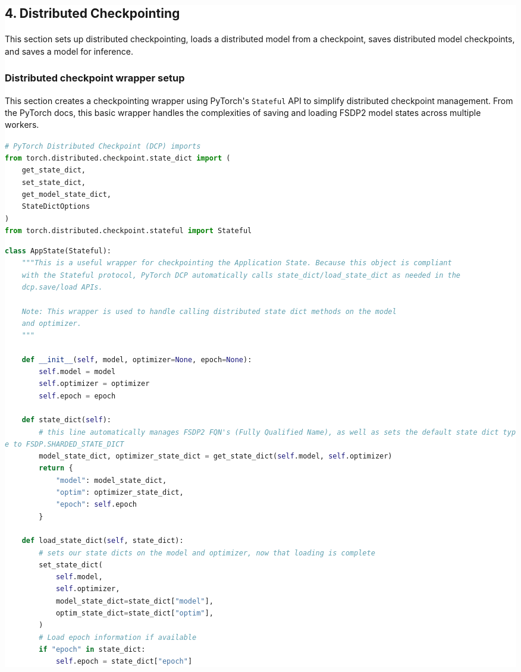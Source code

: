 ## 4. Distributed Checkpointing
This section sets up distributed checkpointing, loads a distributed model from a checkpoint, saves distributed model checkpoints, and saves a model for inference. 

### Distributed checkpoint wrapper setup

This section creates a checkpointing wrapper using PyTorch's `Stateful` API to simplify distributed checkpoint management. From the PyTorch docs, this basic wrapper handles the complexities of saving and loading FSDP2 model states across multiple workers.


```python
# PyTorch Distributed Checkpoint (DCP) imports
from torch.distributed.checkpoint.state_dict import (
    get_state_dict,
    set_state_dict,
    get_model_state_dict,
    StateDictOptions
)
from torch.distributed.checkpoint.stateful import Stateful
```


```python
class AppState(Stateful):
    """This is a useful wrapper for checkpointing the Application State. Because this object is compliant
    with the Stateful protocol, PyTorch DCP automatically calls state_dict/load_state_dict as needed in the
    dcp.save/load APIs.

    Note: This wrapper is used to handle calling distributed state dict methods on the model
    and optimizer.
    """

    def __init__(self, model, optimizer=None, epoch=None):
        self.model = model
        self.optimizer = optimizer
        self.epoch = epoch

    def state_dict(self):
        # this line automatically manages FSDP2 FQN's (Fully Qualified Name), as well as sets the default state dict type to FSDP.SHARDED_STATE_DICT
        model_state_dict, optimizer_state_dict = get_state_dict(self.model, self.optimizer)
        return {
            "model": model_state_dict,
            "optim": optimizer_state_dict,
            "epoch": self.epoch
        }

    def load_state_dict(self, state_dict):
        # sets our state dicts on the model and optimizer, now that loading is complete
        set_state_dict(
            self.model,
            self.optimizer,
            model_state_dict=state_dict["model"],
            optim_state_dict=state_dict["optim"],
        )
        # Load epoch information if available
        if "epoch" in state_dict:
            self.epoch = state_dict["epoch"]
```
